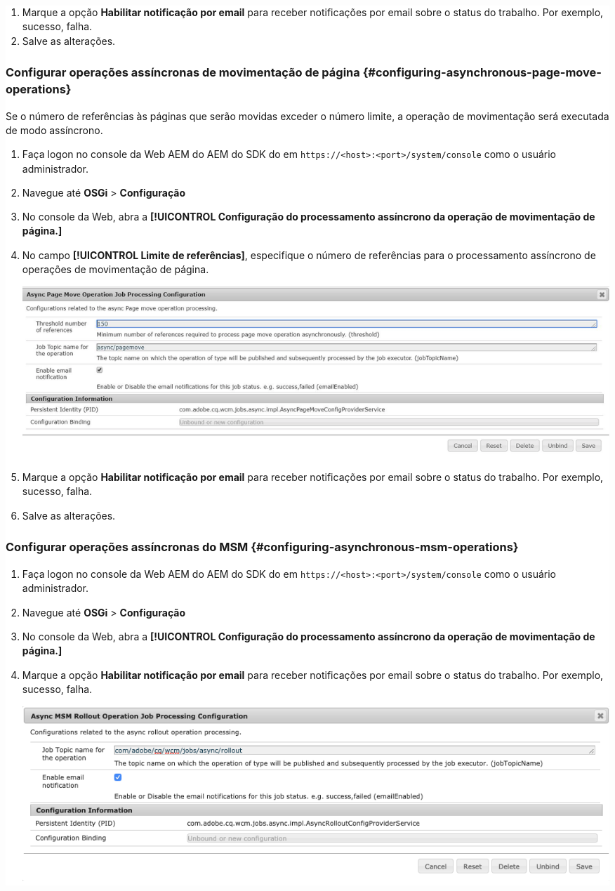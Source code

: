 1. Marque a opção **Habilitar notificação por email** para receber notificações por email sobre o status do trabalho. Por exemplo, sucesso, falha.
1. Salve as alterações.

### Configurar operações assíncronas de movimentação de página {#configuring-asynchronous-page-move-operations}

Se o número de referências às páginas que serão movidas exceder o número limite, a operação de movimentação será executada de modo assíncrono.

1. Faça logon no console da Web AEM do AEM do SDK do em `https://<host>:<port>/system/console` como o usuário administrador.
1. Navegue até **OSGi** > **Configuração**
1. No console da Web, abra a **[!UICONTROL Configuração do processamento assíncrono da operação de movimentação de página.]**
1. No campo **[!UICONTROL Limite de referências]**, especifique o número de referências para o processamento assíncrono de operações de movimentação de página.

   ![Limite da movimentação da página](assets/async-page-move.png)

1. Marque a opção **Habilitar notificação por email** para receber notificações por email sobre o status do trabalho. Por exemplo, sucesso, falha.
1. Salve as alterações.

### Configurar operações assíncronas do MSM {#configuring-asynchronous-msm-operations}

1. Faça logon no console da Web AEM do AEM do SDK do em `https://<host>:<port>/system/console` como o usuário administrador.
1. Navegue até **OSGi** > **Configuração**
1. No console da Web, abra a **[!UICONTROL Configuração do processamento assíncrono da operação de movimentação de página.]**
1. Marque a opção **Habilitar notificação por email** para receber notificações por email sobre o status do trabalho. Por exemplo, sucesso, falha.

   ![Configuração do MSM](assets/async-msm.png)
